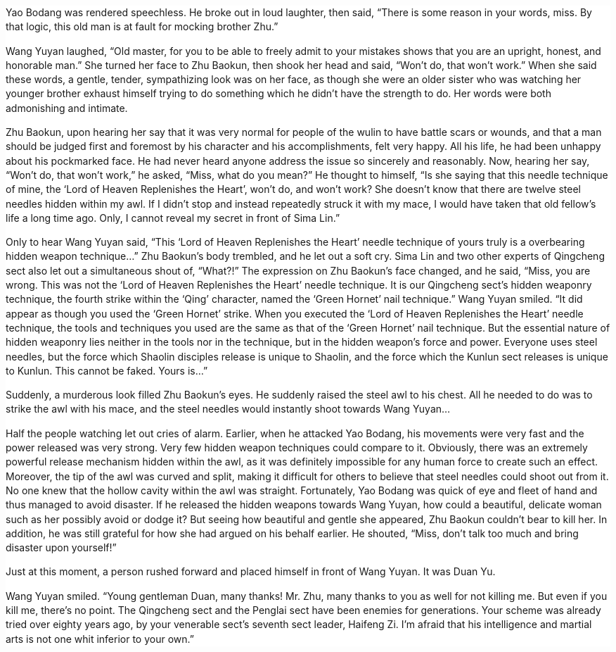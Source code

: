 Yao Bodang was rendered speechless. He broke out in loud laughter, then said, “There is some reason in your words, miss. By that logic, this old man is at fault for mocking brother Zhu.”

Wang Yuyan laughed, “Old master, for you to be able to freely admit to your mistakes shows that you are an upright, honest, and honorable man.” She turned her face to Zhu Baokun, then shook her head and said, “Won’t do, that won’t work.” When she said these words, a gentle, tender, sympathizing look was on her face, as though she were an older sister who was watching her younger brother exhaust himself trying to do something which he didn’t have the strength to do. Her words were both admonishing and intimate.

Zhu Baokun, upon hearing her say that it was very normal for people of the wulin to have battle scars or wounds, and that a man should be judged first and foremost by his character and his accomplishments, felt very happy. All his life, he had been unhappy about his pockmarked face. He had never heard anyone address the issue so sincerely and reasonably. Now, hearing her say, “Won’t do, that won’t work,” he asked, “Miss, what do you mean?” He thought to himself, “Is she saying that this needle technique of mine, the ‘Lord of Heaven Replenishes the Heart’, won’t do, and won’t work? She doesn’t know that there are twelve steel needles hidden within my awl. If I didn’t stop and instead repeatedly struck it with my mace, I would have taken that old fellow’s life a long time ago. Only, I cannot reveal my secret in front of Sima Lin.”

Only to hear Wang Yuyan said, “This ‘Lord of Heaven Replenishes the Heart’ needle technique of yours truly is a overbearing hidden weapon technique…” Zhu Baokun’s body trembled, and he let out a soft cry. Sima Lin and two other experts of Qingcheng sect also let out a simultaneous shout of, “What?!” The expression on Zhu Baokun’s face changed, and he said, “Miss, you are wrong. This was not the ‘Lord of Heaven Replenishes the Heart’ needle technique. It is our Qingcheng sect’s hidden weaponry technique, the fourth strike within the ‘Qing’ character, named the ‘Green Hornet’ nail technique.” Wang Yuyan smiled. “It did appear as though you used the ‘Green Hornet’ strike. When you executed the ‘Lord of Heaven Replenishes the Heart’ needle technique, the tools and techniques you used are the same as that of the ‘Green Hornet’ nail technique. But the essential nature of hidden weaponry lies neither in the tools nor in the technique, but in the hidden weapon’s force and power. Everyone uses steel needles, but the force which Shaolin disciples release is unique to Shaolin, and the force which the Kunlun sect releases is unique to Kunlun. This cannot be faked. Yours is…”

Suddenly, a murderous look filled Zhu Baokun’s eyes. He suddenly raised the steel awl to his chest. All he needed to do was to strike the awl with his mace, and the steel needles would instantly shoot towards Wang Yuyan…

Half the people watching let out cries of alarm. Earlier, when he attacked Yao Bodang, his movements were very fast and the power released was very strong. Very few hidden weapon techniques could compare to it. Obviously, there was an extremely powerful release mechanism hidden within the awl, as it was definitely impossible for any human force to create such an effect. Moreover, the tip of the awl was curved and split, making it difficult for others to believe that steel needles could shoot out from it. No one knew that the hollow cavity within the awl was straight. Fortunately, Yao Bodang was quick of eye and fleet of hand and thus managed to avoid disaster. If he released the hidden weapons towards Wang Yuyan, how could a beautiful, delicate woman such as her possibly avoid or dodge it? But seeing how beautiful and gentle she appeared, Zhu Baokun couldn’t bear to kill her. In addition, he was still grateful for how she had argued on his behalf earlier. He shouted, “Miss, don’t talk too much and bring disaster upon yourself!”

Just at this moment, a person rushed forward and placed himself in front of Wang Yuyan. It was Duan Yu.

Wang Yuyan smiled. “Young gentleman Duan, many thanks! Mr. Zhu, many thanks to you as well for not killing me. But even if you kill me, there’s no point. The Qingcheng sect and the Penglai sect have been enemies for generations. Your scheme was already tried over eighty years ago, by your venerable sect’s seventh sect leader, Haifeng Zi. I’m afraid that his intelligence and martial arts is not one whit inferior to your own.”
